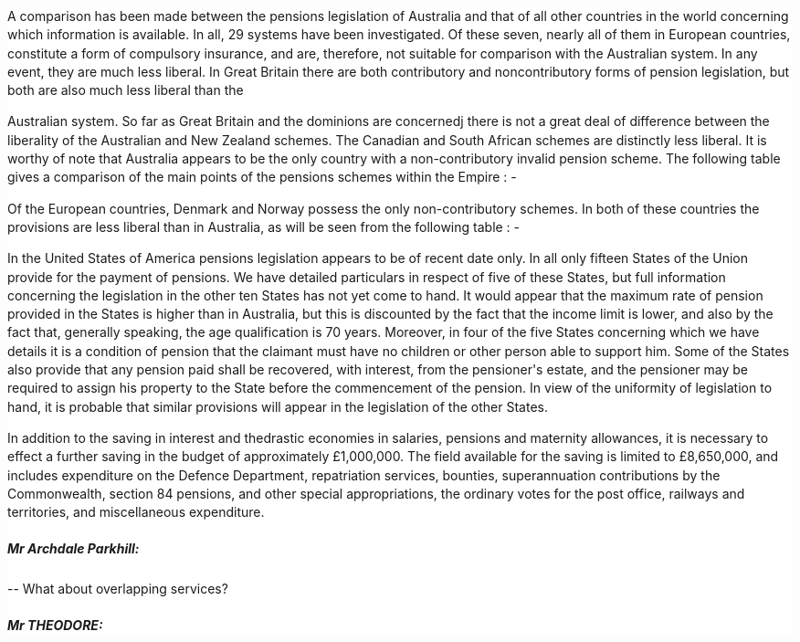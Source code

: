 
<graphic href="130331193106181_21_0.jpg"></graphic>


A comparison has been made between the pensions legislation of Australia and that of all other countries in the world concerning which information is available. In all, 29 systems have been investigated. Of these seven, nearly all of them in European countries, constitute a form of compulsory insurance, and are, therefore, not suitable for comparison with the Australian system. In any event, they are much less liberal. In Great Britain there are both contributory and noncontributory forms of pension legislation, but both are also much less liberal than the 

Australian system. So far as Great Britain and the dominions are concernedj there is not a great deal of difference between the liberality of the Australian and New Zealand schemes. The Canadian and South African schemes are distinctly less liberal. It is worthy of note that Australia appears to be the only country with a non-contributory invalid pension scheme. The following table gives a comparison of the main points of the pensions schemes within the Empire :  - 


<graphic href="130331193106181_21_1.jpg"></graphic>


Of the European countries, Denmark and Norway possess the only non-contributory schemes. In both of these countries the provisions are less liberal than in Australia, as will be seen from the following table :  - 


<graphic href="130331193106181_22_0.jpg"></graphic>


In the United States of America pensions legislation appears to be of recent date only. In all only fifteen States of the Union provide for the payment of pensions. We have detailed particulars in respect of five of these States, but full information concerning the legislation in the other ten States has not yet come to hand. It would appear that the maximum rate of pension provided in the States is higher than in Australia, but this is discounted by the fact that the income limit is lower, and also by the fact that, generally speaking, the age qualification is 70 years. Moreover, in four of the five States concerning which we have details it is a condition of pension that the claimant must have no children or other person able to support him. Some of the States also provide that any pension paid shall be recovered, with interest, from the pensioner's estate, and the pensioner may be required to assign his property to the State before the commencement of the pension. In view of the uniformity of legislation to hand, it is probable that similar provisions will appear in the legislation of the other States. 


<graphic href="130331193106181_22_1.jpg"></graphic>


In addition to the saving in interest and thedrastic economies in salaries, pensions and maternity allowances, it is necessary to effect a further saving in the budget of approximately £1,000,000. The field available for the saving is limited to £8,650,000, and includes expenditure on the Defence Department, repatriation services, bounties, superannuation contributions by the Commonwealth, section 84 pensions, and other special appropriations, the ordinary votes for the post office, railways and territories, and miscellaneous expenditure. 

##### Mr Archdale Parkhill:

-- What about overlapping services? 

##### Mr THEODORE:
